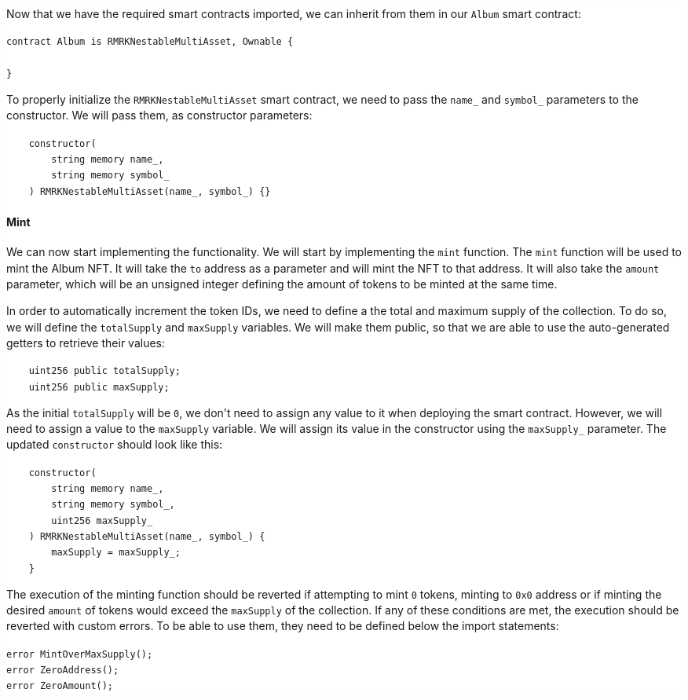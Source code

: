 Now that we have the required smart contracts imported, we can inherit from them in our `Album` smart contract:

```solidity
contract Album is RMRKNestableMultiAsset, Ownable {

}
```

To properly initialize the `RMRKNestableMultiAsset` smart contract, we need to pass the `name_` and `symbol_` parameters to the constructor. We will pass them, as constructor parameters:

```solidity
    constructor(
        string memory name_,
        string memory symbol_
    ) RMRKNestableMultiAsset(name_, symbol_) {}
```

#### Mint

We can now start implementing the functionality. We will start by implementing the `mint` function. The `mint` function will be used to mint the Album NFT. It will take the `to` address as a parameter and will mint the NFT to that address. It will also take the `amount` parameter, which will be an unsigned integer defining the amount of tokens to be minted at the same time.

In order to automatically increment the token IDs, we need to define a the total and maximum supply of the collection. To do so, we will define the `totalSupply` and `maxSupply` variables. We will make them public, so that we are able to use the auto-generated getters to retrieve their values:

```solidity
    uint256 public totalSupply;
    uint256 public maxSupply;
```

As the initial `totalSupply` will be `0`, we don't need to assign any value to it when deploying the smart contract. However, we will need to assign a value to the `maxSupply` variable. We will assign its value in the constructor using the `maxSupply_` parameter. The updated `constructor` should look like this:

```solidity
    constructor(
        string memory name_,
        string memory symbol_,
        uint256 maxSupply_
    ) RMRKNestableMultiAsset(name_, symbol_) {
        maxSupply = maxSupply_;
    }
```

The execution of the minting function should be reverted if attempting to mint `0` tokens, minting to `0x0` address or if minting the desired `amount` of tokens would exceed the `maxSupply` of the collection. If any of these conditions are met, the execution should be reverted with custom errors. To be able to use them, they need to be defined below the import statements:

```solidty
error MintOverMaxSupply();
error ZeroAddress();
error ZeroAmount();
```
